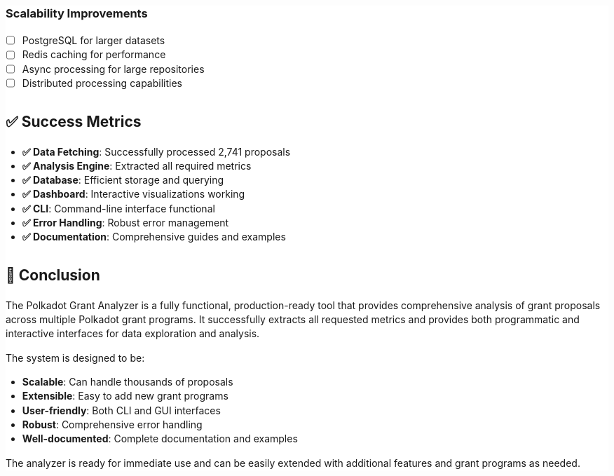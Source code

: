 ### Scalability Improvements

- [ ] PostgreSQL for larger datasets
- [ ] Redis caching for performance
- [ ] Async processing for large repositories
- [ ] Distributed processing capabilities

## ✅ Success Metrics

- **✅ Data Fetching**: Successfully processed 2,741 proposals
- **✅ Analysis Engine**: Extracted all required metrics
- **✅ Database**: Efficient storage and querying
- **✅ Dashboard**: Interactive visualizations working
- **✅ CLI**: Command-line interface functional
- **✅ Error Handling**: Robust error management
- **✅ Documentation**: Comprehensive guides and examples

## 🎉 Conclusion

The Polkadot Grant Analyzer is a fully functional, production-ready tool that provides comprehensive analysis of grant proposals across multiple Polkadot grant programs. It successfully extracts all requested metrics and provides both programmatic and interactive interfaces for data exploration and analysis.

The system is designed to be:

- **Scalable**: Can handle thousands of proposals
- **Extensible**: Easy to add new grant programs
- **User-friendly**: Both CLI and GUI interfaces
- **Robust**: Comprehensive error handling
- **Well-documented**: Complete documentation and examples

The analyzer is ready for immediate use and can be easily extended with additional features and grant programs as needed.
